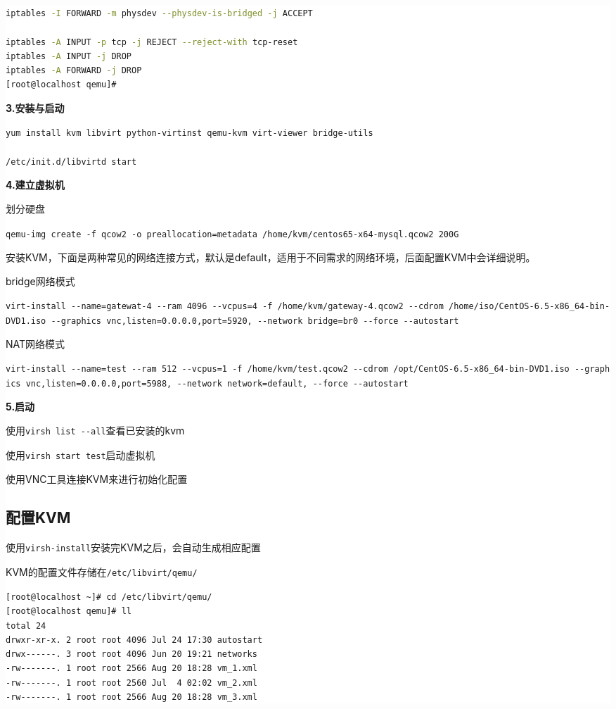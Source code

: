 ```bash
iptables -I FORWARD -m physdev --physdev-is-bridged -j ACCEPT

iptables -A INPUT -p tcp -j REJECT --reject-with tcp-reset
iptables -A INPUT -j DROP
iptables -A FORWARD -j DROP
[root@localhost qemu]# 
```

**3.安装与启动**

    yum install kvm libvirt python-virtinst qemu-kvm virt-viewer bridge-utils

    /etc/init.d/libvirtd start


**4.建立虚拟机**

划分硬盘

    qemu-img create -f qcow2 -o preallocation=metadata /home/kvm/centos65-x64-mysql.qcow2 200G

安装KVM，下面是两种常见的网络连接方式，默认是default，适用于不同需求的网络环境，后面配置KVM中会详细说明。

bridge网络模式

    virt-install --name=gatewat-4 --ram 4096 --vcpus=4 -f /home/kvm/gateway-4.qcow2 --cdrom /home/iso/CentOS-6.5-x86_64-bin-DVD1.iso --graphics vnc,listen=0.0.0.0,port=5920, --network bridge=br0 --force --autostart

NAT网络模式

    virt-install --name=test --ram 512 --vcpus=1 -f /home/kvm/test.qcow2 --cdrom /opt/CentOS-6.5-x86_64-bin-DVD1.iso --graphics vnc,listen=0.0.0.0,port=5988, --network network=default, --force --autostart

**5.启动**

使用`virsh list --all`查看已安装的kvm

使用`virsh start test`启动虚拟机

使用VNC工具连接KVM来进行初始化配置

## 配置KVM

使用`virsh-install`安装完KVM之后，会自动生成相应配置

KVM的配置文件存储在`/etc/libvirt/qemu/`

```bash
[root@localhost ~]# cd /etc/libvirt/qemu/
[root@localhost qemu]# ll
total 24
drwxr-xr-x. 2 root root 4096 Jul 24 17:30 autostart
drwx------. 3 root root 4096 Jun 20 19:21 networks
-rw-------. 1 root root 2566 Aug 20 18:28 vm_1.xml
-rw-------. 1 root root 2560 Jul  4 02:02 vm_2.xml
-rw-------. 1 root root 2566 Aug 20 18:28 vm_3.xml
```


  [1]: ../images/zJHjranPQKmOy5L.png
  [2]: ../images/1ywpnNWzhEfZSXD.png